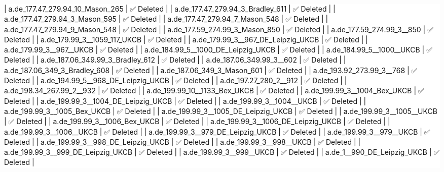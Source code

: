 | a.de_177.47_279.94_10_Mason_265 | ✅ Deleted |
| a.de_177.47_279.94_3_Bradley_611 | ✅ Deleted |
| a.de_177.47_279.94_3_Mason_595 | ✅ Deleted |
| a.de_177.47_279.94_7_Mason_548 | ✅ Deleted |
| a.de_177.47_279.94_9_Mason_548 | ✅ Deleted |
| a.de_177.59_274.99_3_Mason_850 | ✅ Deleted |
| a.de_177.59_274.99_3__850 | ✅ Deleted |
| a.de_179.99_3__1059_117_UKCB | ✅ Deleted |
| a.de_179.99_3__967_DE_Leipzig_UKCB | ✅ Deleted |
| a.de_179.99_3__967__UKCB | ✅ Deleted |
| a.de_184.99_5__1000_DE_Leipzig_UKCB | ✅ Deleted |
| a.de_184.99_5__1000__UKCB | ✅ Deleted |
| a.de_187.06_349.99_3_Bradley_612 | ✅ Deleted |
| a.de_187.06_349.99_3__602 | ✅ Deleted |
| a.de_187.06_349_3_Bradley_608 | ✅ Deleted |
| a.de_187.06_349_3_Mason_601 | ✅ Deleted |
| a.de_193.92_273.99_3__768 | ✅ Deleted |
| a.de_194.99_5__968_DE_Leipzig_UKCB | ✅ Deleted |
| a.de_197.27_280_2__912 | ✅ Deleted |
| a.de_198.34_267.99_2__932 | ✅ Deleted |
| a.de_199.99_10__1133_Bex_UKCB | ✅ Deleted |
| a.de_199.99_3__1004_Bex_UKCB | ✅ Deleted |
| a.de_199.99_3__1004_DE_Leipzig_UKCB | ✅ Deleted |
| a.de_199.99_3__1004__UKCB | ✅ Deleted |
| a.de_199.99_3__1005_Bex_UKCB | ✅ Deleted |
| a.de_199.99_3__1005_DE_Leipzig_UKCB | ✅ Deleted |
| a.de_199.99_3__1005__UKCB | ✅ Deleted |
| a.de_199.99_3__1006_Bex_UKCB | ✅ Deleted |
| a.de_199.99_3__1006_DE_Leipzig_UKCB | ✅ Deleted |
| a.de_199.99_3__1006__UKCB | ✅ Deleted |
| a.de_199.99_3__979_DE_Leipzig_UKCB | ✅ Deleted |
| a.de_199.99_3__979__UKCB | ✅ Deleted |
| a.de_199.99_3__998_DE_Leipzig_UKCB | ✅ Deleted |
| a.de_199.99_3__998__UKCB | ✅ Deleted |
| a.de_199.99_3__999_DE_Leipzig_UKCB | ✅ Deleted |
| a.de_199.99_3__999__UKCB | ✅ Deleted |
| a.de_1__990_DE_Leipzig_UKCB | ✅ Deleted |